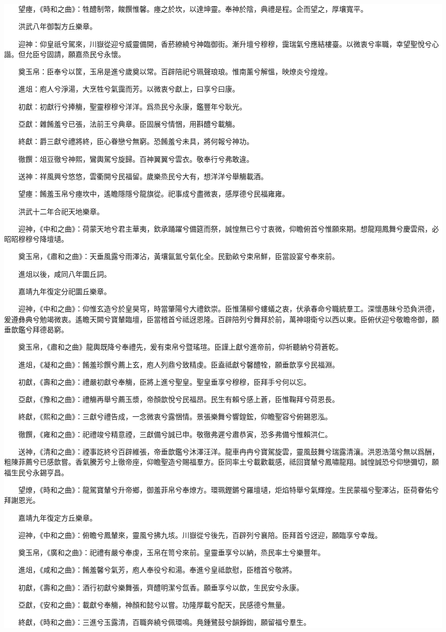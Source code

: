 　　望瘞，《時和之曲》：牲醴制幣，餕饌惟馨。瘞之於坎，以達坤靈。奉神於陰，典禮是程。企而望之，厚壤寬平。

　　洪武八年御製方丘樂章。

　　迎神：仰皇祇兮駕來，川嶽從迎兮威靈備開，香菸繚繞兮神臨御街。漸升壇兮穆穆，靄瑞氣兮應結樓臺。以微衷兮率職，幸望聖悅兮心諧。但允臣兮固請，願嘉烝民兮永懷。

　　奠玉帛：臣奉兮以筐，玉帛是進兮歲奠以常。百辟陪祀兮珮聲琅琅。惟南薰兮解慍，映燎炎兮煌煌。

　　進俎：庖人兮淨湯，大烹牲兮氣靄而芳。以微衷兮獻上，曰享兮曰康。

　　初獻：初獻行兮捧觴，聖靈穆穆兮洋洋。爲烝民兮永康，鑑豐年兮耿光。

　　亞獻：雜餚羞兮已張，法前王兮典章。臣固展兮情悃，用斟醴兮載觴。

　　終獻：爵三獻兮禮將終，臣心眷戀兮無窮。恐餚羞兮未具，將何報兮神功。

　　徹饌：俎豆徹兮神熙，鸞輿駕兮旋歸。百神翼翼兮雲衣。敬奉行兮弗敢違。

　　送神：祥風興兮悠悠，雲衢開兮民福留。歲樂烝民兮大有，想洋洋兮舉觴載酒。

　　望瘞：餚羞玉帛兮瘞坎中，遙瞻隱隱兮龍旗從。祀事成兮盡微衷，感厚德兮民福雍雍。

　　洪武十二年合祀天地樂章。

　　迎神，《中和之曲》：荷蒙天地兮君主華夷，欽承踊躍兮備筵而祭，誠惶無已兮寸衷微，仰瞻俯首兮惟願來期。想龍翔鳳舞兮慶雲飛，必昭昭穆穆兮降壇壝。

　　奠玉帛，《肅和之曲》：天垂風露兮雨澤沾，黃壤氤氳兮氣化全。民勤畝兮束帛鮮，臣當設宴兮奉來前。

　　進俎以後，咸同八年圜丘詞。

　　嘉靖九年復定分祀圜丘樂章。

　　迎神，《中和之曲》：仰惟玄造兮於皇昊穹，時當肇陽兮大禮欽崇。臣惟蒲柳兮螻蟻之衷，伏承春命兮職統羣工。深懷愚昧兮恐負洪德，爰遵彝典兮勉竭微衷。遙瞻天闕兮寶輦臨壇，臣當稽首兮祗迓恩隆。百辟陪列兮舞拜於前，萬神翊衛兮以西以東。臣俯伏迎兮敬瞻帝御，願垂歆鑑兮拜德曷窮。

　　奠玉帛，《肅和之曲》龍輿既降兮奉禮先，爰有束帛兮暨瑤瑄。臣謹上獻兮進帝前，仰祈聽納兮荷蒼乾。

　　進俎，《凝和之曲》：餚羞珍饌兮薦上玄，庖人列鼎兮致精虔。臣盍祗獻兮馨醴牷，願垂歆享兮民福淵。

　　初獻，《壽和之曲》：禮嚴初獻兮奉觴，臣將上進兮聖皇。聖皇垂享兮穆穆，臣拜手兮何以忘。

　　亞獻，《豫和之曲》：禮觴再舉兮薦玉漿，帝顏歆悅兮民福昂。民生有賴兮感上蒼，臣惟鞠拜兮荷恩長。

　　終獻，《熙和之曲》：三獻兮禮告成，一念微衷兮露悃情。景張樂舞兮響鍠鋐，仰瞻聖容兮俯錫恩泓。

　　徹饌，《雍和之曲》：祀禮竣兮精意禋，三獻備兮誠已申。敬徹弗遲兮肅恭寅，恐多弗備兮惟賴洪仁。

　　送神，《清和之曲》：禋事訖終兮百辟維張，帝垂歆鑑兮沐澤汪洋。龍車冉冉兮寶駕旋雲，靈風鼓舞兮瑞露清瀼。洪恩浩蕩兮無以爲酬，粗陳菲薦兮已感歆嘗。香氣騰芳兮上徹帝座，仰瞻聖造兮賜福羣方。臣同率土兮載歡載感，祗回寶輦兮鳳嘯龍翔。誠惶誠恐兮仰戀彌切，願福生民兮永錫亨昌。

　　望燎，《時和之曲》：龍駕寶輦兮升帝鄉，御羞菲帛兮奉燎方。環珮鏗鏘兮羅壇壝，炬焰特舉兮氣輝煌。生民蒙福兮聖澤沾，臣荷眷佑兮拜謝恩光。

　　嘉靖九年復定方丘樂章。

　　迎神，《中和之曲》：俯瞻兮鳳輦來，靈風兮拂九垓。川嶽從兮後先，百辟列兮襄陪。臣拜首兮迓迎，願臨享兮幸哉。

　　奠玉帛，《廣和之曲》：祀禮有嚴兮奉虔，玉帛在笥兮來前。皇靈垂享兮以納，烝民率土兮樂豐年。

　　進俎，《咸和之曲》：餚羞馨兮氣芳，庖人奉役兮和湯。奉進兮皇祗歆慰，臣稽首兮敬將。

　　初獻，《壽和之曲》：酒行初獻兮樂舞張，齊醴明潔兮氙香。願垂享兮以歆，生民安兮永康。

　　亞獻，《安和之曲》：載獻兮奉觴，神顏和懿兮以嘗。功隆厚載兮配天，民感德兮無量。

　　終獻，《時和之曲》：三進兮玉露清，百職奔繞兮佩環鳴。鳧鍾鷺鼓兮韻錚鍧，願留福兮羣生。
